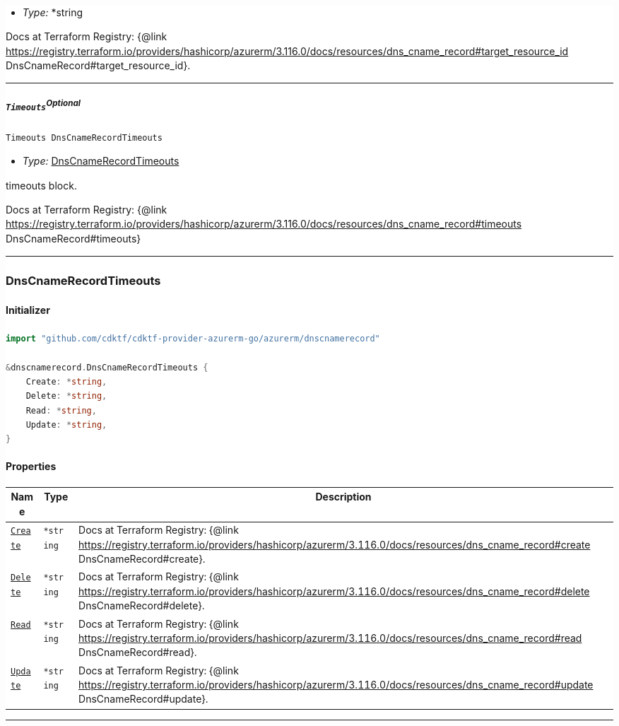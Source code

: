 - *Type:* *string

Docs at Terraform Registry: {@link https://registry.terraform.io/providers/hashicorp/azurerm/3.116.0/docs/resources/dns_cname_record#target_resource_id DnsCnameRecord#target_resource_id}.

---

##### `Timeouts`<sup>Optional</sup> <a name="Timeouts" id="@cdktf/provider-azurerm.dnsCnameRecord.DnsCnameRecordConfig.property.timeouts"></a>

```go
Timeouts DnsCnameRecordTimeouts
```

- *Type:* <a href="#@cdktf/provider-azurerm.dnsCnameRecord.DnsCnameRecordTimeouts">DnsCnameRecordTimeouts</a>

timeouts block.

Docs at Terraform Registry: {@link https://registry.terraform.io/providers/hashicorp/azurerm/3.116.0/docs/resources/dns_cname_record#timeouts DnsCnameRecord#timeouts}

---

### DnsCnameRecordTimeouts <a name="DnsCnameRecordTimeouts" id="@cdktf/provider-azurerm.dnsCnameRecord.DnsCnameRecordTimeouts"></a>

#### Initializer <a name="Initializer" id="@cdktf/provider-azurerm.dnsCnameRecord.DnsCnameRecordTimeouts.Initializer"></a>

```go
import "github.com/cdktf/cdktf-provider-azurerm-go/azurerm/dnscnamerecord"

&dnscnamerecord.DnsCnameRecordTimeouts {
	Create: *string,
	Delete: *string,
	Read: *string,
	Update: *string,
}
```

#### Properties <a name="Properties" id="Properties"></a>

| **Name** | **Type** | **Description** |
| --- | --- | --- |
| <code><a href="#@cdktf/provider-azurerm.dnsCnameRecord.DnsCnameRecordTimeouts.property.create">Create</a></code> | <code>*string</code> | Docs at Terraform Registry: {@link https://registry.terraform.io/providers/hashicorp/azurerm/3.116.0/docs/resources/dns_cname_record#create DnsCnameRecord#create}. |
| <code><a href="#@cdktf/provider-azurerm.dnsCnameRecord.DnsCnameRecordTimeouts.property.delete">Delete</a></code> | <code>*string</code> | Docs at Terraform Registry: {@link https://registry.terraform.io/providers/hashicorp/azurerm/3.116.0/docs/resources/dns_cname_record#delete DnsCnameRecord#delete}. |
| <code><a href="#@cdktf/provider-azurerm.dnsCnameRecord.DnsCnameRecordTimeouts.property.read">Read</a></code> | <code>*string</code> | Docs at Terraform Registry: {@link https://registry.terraform.io/providers/hashicorp/azurerm/3.116.0/docs/resources/dns_cname_record#read DnsCnameRecord#read}. |
| <code><a href="#@cdktf/provider-azurerm.dnsCnameRecord.DnsCnameRecordTimeouts.property.update">Update</a></code> | <code>*string</code> | Docs at Terraform Registry: {@link https://registry.terraform.io/providers/hashicorp/azurerm/3.116.0/docs/resources/dns_cname_record#update DnsCnameRecord#update}. |

---